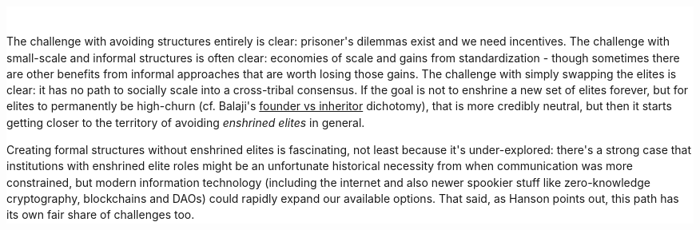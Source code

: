 </center><br>

The challenge with avoiding structures entirely is clear: prisoner's dilemmas exist and we need incentives. The challenge with small-scale and informal structures is often clear: economies of scale and gains from standardization - though sometimes there are other benefits from informal approaches that are worth losing those gains. The challenge with simply swapping the elites is clear: it has no path to socially scale into a cross-tribal consensus. If the goal is not to enshrine a new set of elites forever, but for elites to permanently be high-churn (cf. Balaji's [founder vs inheritor](https://thenetworkstate.com/founding-vs-inheriting) dichotomy), that is more credibly neutral, but then it starts getting closer to the territory of avoiding _enshrined elites_ in general.

Creating formal structures without enshrined elites is fascinating, not least because it's under-explored: there's a strong case that institutions with enshrined elite roles might be an unfortunate historical necessity from when communication was more constrained, but modern information technology (including the internet and also newer spookier stuff like zero-knowledge cryptography, blockchains and DAOs) could rapidly expand our available options. That said, as Hanson points out, this path has its own fair share of challenges too.

